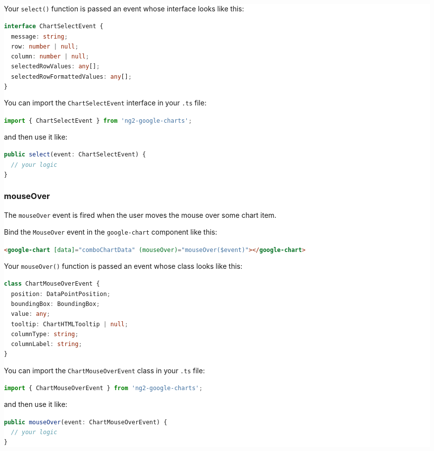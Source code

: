 Your `select()` function is passed an event whose interface looks like this:
```ts
interface ChartSelectEvent {
  message: string;
  row: number | null;
  column: number | null;
  selectedRowValues: any[];
  selectedRowFormattedValues: any[];
}
```

You can import the `ChartSelectEvent` interface in your `.ts` file:
```ts
import { ChartSelectEvent } from 'ng2-google-charts';
```

and then use it like:
```ts
public select(event: ChartSelectEvent) {
  // your logic
}
```

### mouseOver

The `mouseOver` event is fired when the user moves the mouse over some chart
item.

Bind the `MouseOver` event in the `google-chart` component like this:
```html
<google-chart [data]="comboChartData" (mouseOver)="mouseOver($event)"></google-chart>
```

Your `mouseOver()` function is passed an event whose class looks like this:
```ts
class ChartMouseOverEvent {
  position: DataPointPosition;
  boundingBox: BoundingBox;
  value: any;
  tooltip: ChartHTMLTooltip | null;
  columnType: string;
  columnLabel: string;
}
```

You can import the `ChartMouseOverEvent` class in your `.ts` file:
```ts
import { ChartMouseOverEvent } from 'ng2-google-charts';
```

and then use it like:
```ts
public mouseOver(event: ChartMouseOverEvent) {
  // your logic
}
```


[npm-image]: https://img.shields.io/npm/v/ng2-google-charts.svg
[npm-url]: https://npmjs.org/package/ng2-google-charts
[npm-downloads-image]: http://img.shields.io/npm/dm/ng2-google-charts.svg
[npm-downloads-url]: https://npmjs.org/package/ng2-google-charts
[example-page]: https://www.devrandom.it/software/ng2-google-charts/
[google-charts-error-event]: https://developers.google.com/chart/interactive/docs/events#the-error-event